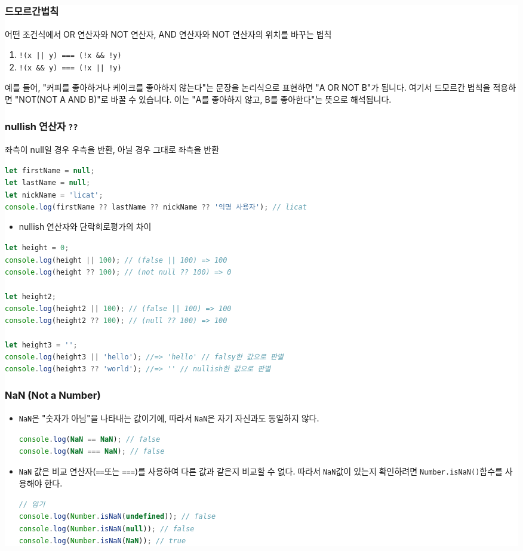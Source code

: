 ### 드모르간법칙

어떤 조건식에서
OR 연산자와 NOT 연산자,
AND 연산자와 NOT 연산자의 위치를 바꾸는 법칙

1. `!(x || y) === (!x && !y)`
2. `!(x && y) === (!x || !y)`

예를 들어, "커피를 좋아하거나 케이크를 좋아하지 않는다"는 문장을 논리식으로 표현하면 "A OR NOT B"가 됩니다. 여기서 드모르간 법칙을 적용하면 "NOT(NOT A AND B)"로 바꿀 수 있습니다. 이는 "A를 좋아하지 않고, B를 좋아한다"는 뜻으로 해석됩니다.

### nullish 연산자 `??`

좌측이 null일 경우 우측을 반환, 아닐 경우 그대로 좌측을 반환

```jsx
let firstName = null;
let lastName = null;
let nickName = 'licat';
console.log(firstName ?? lastName ?? nickName ?? '익명 사용자'); // licat
```

- nullish 연산자와 단락회로평가의 차이

```jsx
let height = 0;
console.log(height || 100); // (false || 100) => 100
console.log(height ?? 100); // (not null ?? 100) => 0

let height2;
console.log(height2 || 100); // (false || 100) => 100
console.log(height2 ?? 100); // (null ?? 100) => 100

let height3 = '';
console.log(height3 || 'hello'); //=> 'hello' // falsy한 값으로 판별
console.log(height3 ?? 'world'); //=> '' // nullish한 값으로 판별
```

### NaN (Not a Number)

- `NaN`은 "숫자가 아님"을 나타내는 값이기에,
  따라서 `NaN`은 자기 자신과도 동일하지 않다.
  ```jsx
  console.log(NaN == NaN); // false
  console.log(NaN === NaN); // false
  ```
- `NaN` 값은 비교 연산자(`==`또는 `===`)를 사용하여 다른 값과 같은지 비교할 수 없다. 따라서 `NaN`값이 있는지 확인하려면 `Number.isNaN()`함수를 사용해야 한다.
  ```jsx
  // 암기
  console.log(Number.isNaN(undefined)); // false
  console.log(Number.isNaN(null)); // false
  console.log(Number.isNaN(NaN)); // true
  ```
